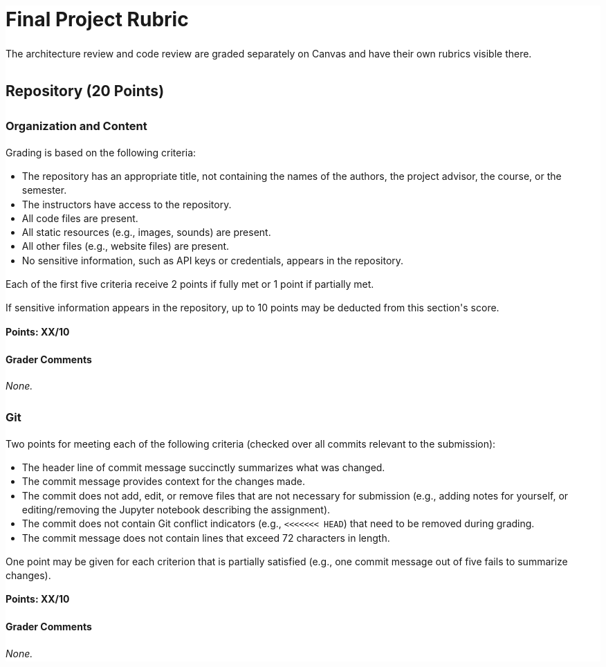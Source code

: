 # Final Project Rubric

The architecture review and code review are graded separately on Canvas and have
their own rubrics visible there.

## Repository (20 Points)

### Organization and Content

Grading is based on the following criteria:

* The repository has an appropriate title, not containing the names of the
  authors, the project advisor, the course, or the semester.
* The instructors have access to the repository.
* All code files are present.
* All static resources (e.g., images, sounds) are present.
* All other files (e.g., website files) are present.
* No sensitive information, such as API keys or credentials, appears in the
  repository.

Each of the first five criteria receive 2 points if fully met or 1 point if
partially met.

If sensitive information appears in the repository, up to 10 points may be
deducted from this section's score.

**Points: XX/10**

#### Grader Comments

*None.*

### Git

Two points for meeting each of the following criteria (checked over all commits
relevant to the submission):

* The header line of commit message succinctly summarizes what was changed.
* The commit message provides context for the changes made.
* The commit does not add, edit, or remove files that are not necessary for
  submission (e.g., adding notes for yourself, or editing/removing the Jupyter
  notebook describing the assignment).
* The commit does not contain Git conflict indicators (e.g., `<<<<<<< HEAD`)
  that need to be removed during grading.
* The commit message does not contain lines that exceed 72 characters in length.

One point may be given for each criterion that is partially satisfied (e.g., one
commit message out of five fails to summarize changes).

**Points: XX/10**

#### Grader Comments

*None.*
